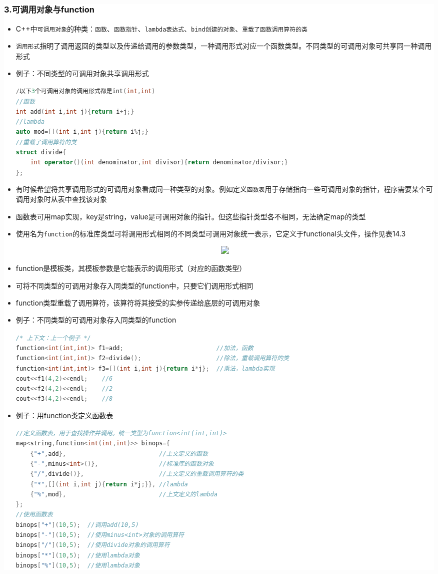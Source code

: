 

### 3.可调用对象与function

- C++中`可调用对象`的种类：`函数`、`函数指针`、`lambda表达式`、`bind创建的对象`、`重载了函数调用算符的类`

- `调用形式`指明了调用返回的类型以及传递给调用的参数类型，一种调用形式对应一个函数类型。不同类型的可调用对象可共享同一种调用形式

- 例子：不同类型的可调用对象共享调用形式

  ```c++
  /以下3个可调用对象的调用形式都是int(int,int)
  //函数
  int add(int i,int j){return i+j;}
  //lambda
  auto mod=[](int i,int j){return i%j;}
  //重载了调用算符的类
  struct divide{
      int operator()(int denominator,int divisor){return denominator/divisor;}
  };
  ```

- 有时候希望将共享调用形式的可调用对象看成同一种类型的对象。例如定义`函数表`用于存储指向一些可调用对象的指针，程序需要某个可调用对象时从表中查找该对象

- 函数表可用map实现，key是string，value是可调用对象的指针。但这些指针类型各不相同，无法确定map的类型

- 使用名为`function`的标准库类型可将调用形式相同的不同类型可调用对象统一表示，它定义于functional头文件，操作见表14.3

  <div align="center">  
    <img src="https://github.com/ZYBO-o/C-plus-plus-Series/blob/main/images/62.png"  width="600"/> 
  </div>

- function是模板类，其模板参数是它能表示的调用形式（对应的函数类型）

- 可将不同类型的可调用对象存入同类型的function中，只要它们调用形式相同

- function类型重载了调用算符，该算符将其接受的实参传递给底层的可调用对象

- 例子：不同类型的可调用对象存入同类型的function

  ```c++
  /* 上下文：上一个例子 */
  function<int(int,int)> f1=add;                          //加法，函数
  function<int(int,int)> f2=divide();                     //除法，重载调用算符的类
  function<int(int,int)> f3=[](int i,int j){return i*j};  //乘法，lambda实现
  cout<<f1(4,2)<<endl;    //6
  cout<<f2(4,2)<<endl;    //2
  cout<<f3(4,2)<<endl;    //8
  ```

- 例子：用function类定义函数表

  ```c++
  //定义函数表，用于查找操作并调用。统一类型为function<int(int,int)>
  map<string,function<int(int,int)>> binops={
      {"+",add},                          //上文定义的函数
      {"-",minus<int>()},                 //标准库的函数对象
      {"/",divide()},                     //上文定义的重载调用算符的类
      {"*",[](int i,int j){return i*j;}}, //lambda
      {"%",mod},                          //上文定义的lambda
  };
  //使用函数表
  binops["+"](10,5);  //调用add(10,5)
  binops["-"](10,5);  //使用minus<int>对象的调用算符
  binops["/"](10,5);  //使用divide对象的调用算符
  binops["*"](10,5);  //使用lambda对象
  binops["%"](10,5);  //使用lambda对象
  ```
